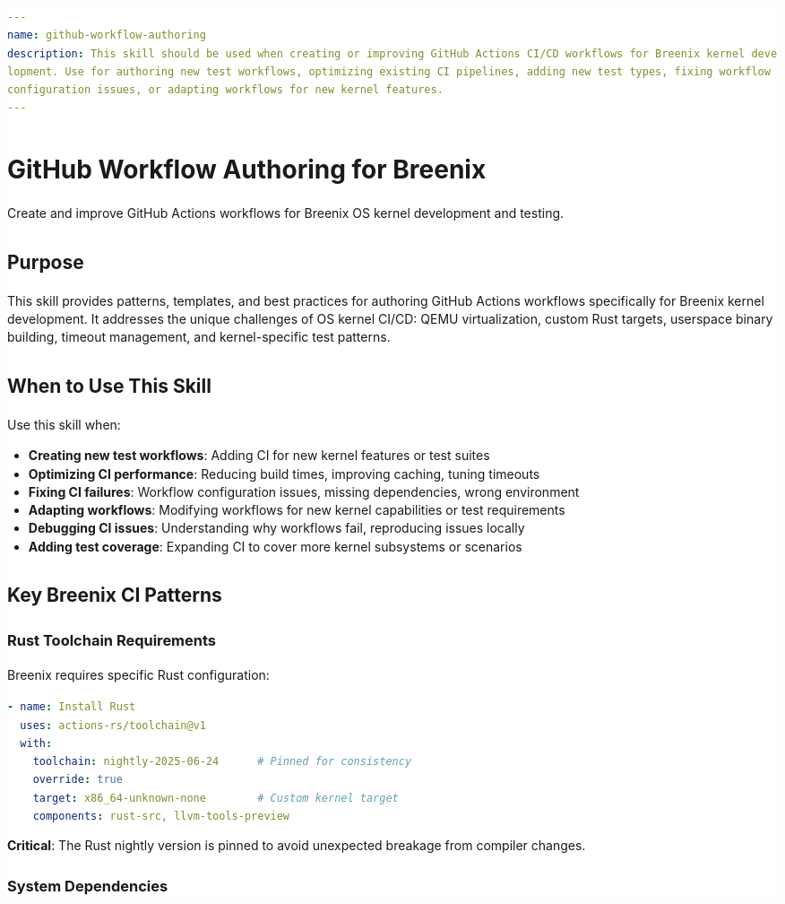 ```yaml
---
name: github-workflow-authoring
description: This skill should be used when creating or improving GitHub Actions CI/CD workflows for Breenix kernel development. Use for authoring new test workflows, optimizing existing CI pipelines, adding new test types, fixing workflow configuration issues, or adapting workflows for new kernel features.
---
```


# GitHub Workflow Authoring for Breenix

Create and improve GitHub Actions workflows for Breenix OS kernel development and testing.

## Purpose

This skill provides patterns, templates, and best practices for authoring GitHub Actions workflows specifically for Breenix kernel development. It addresses the unique challenges of OS kernel CI/CD: QEMU virtualization, custom Rust targets, userspace binary building, timeout management, and kernel-specific test patterns.

## When to Use This Skill

Use this skill when:

- **Creating new test workflows**: Adding CI for new kernel features or test suites
- **Optimizing CI performance**: Reducing build times, improving caching, tuning timeouts
- **Fixing CI failures**: Workflow configuration issues, missing dependencies, wrong environment
- **Adapting workflows**: Modifying workflows for new kernel capabilities or test requirements
- **Debugging CI issues**: Understanding why workflows fail, reproducing issues locally
- **Adding test coverage**: Expanding CI to cover more kernel subsystems or scenarios

## Key Breenix CI Patterns

### Rust Toolchain Requirements

Breenix requires specific Rust configuration:

```yaml
- name: Install Rust
  uses: actions-rs/toolchain@v1
  with:
    toolchain: nightly-2025-06-24      # Pinned for consistency
    override: true
    target: x86_64-unknown-none        # Custom kernel target
    components: rust-src, llvm-tools-preview
```

**Critical**: The Rust nightly version is pinned to avoid unexpected breakage from compiler changes.

### System Dependencies
